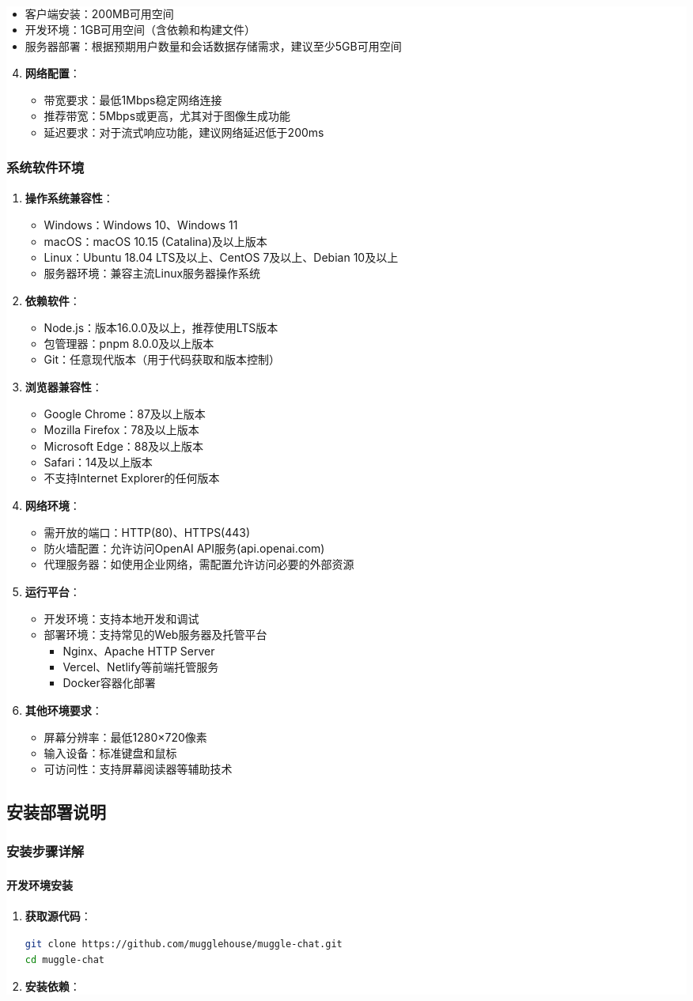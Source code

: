    - 客户端安装：200MB可用空间
   - 开发环境：1GB可用空间（含依赖和构建文件）
   - 服务器部署：根据预期用户数量和会话数据存储需求，建议至少5GB可用空间
4. **网络配置**：

   - 带宽要求：最低1Mbps稳定网络连接
   - 推荐带宽：5Mbps或更高，尤其对于图像生成功能
   - 延迟要求：对于流式响应功能，建议网络延迟低于200ms

### 系统软件环境

1. **操作系统兼容性**：
   - Windows：Windows 10、Windows 11
   - macOS：macOS 10.15 (Catalina)及以上版本
   - Linux：Ubuntu 18.04 LTS及以上、CentOS 7及以上、Debian 10及以上
   - 服务器环境：兼容主流Linux服务器操作系统
2. **依赖软件**：
   - Node.js：版本16.0.0及以上，推荐使用LTS版本
   - 包管理器：pnpm 8.0.0及以上版本
   - Git：任意现代版本（用于代码获取和版本控制）
3. **浏览器兼容性**：
   - Google Chrome：87及以上版本
   - Mozilla Firefox：78及以上版本
   - Microsoft Edge：88及以上版本
   - Safari：14及以上版本
   - 不支持Internet Explorer的任何版本
4. **网络环境**：
   - 需开放的端口：HTTP(80)、HTTPS(443)
   - 防火墙配置：允许访问OpenAI API服务(api.openai.com)
   - 代理服务器：如使用企业网络，需配置允许访问必要的外部资源
5. **运行平台**：
   - 开发环境：支持本地开发和调试
   - 部署环境：支持常见的Web服务器及托管平台
     - Nginx、Apache HTTP Server
     - Vercel、Netlify等前端托管服务
     - Docker容器化部署
6. **其他环境要求**：

   - 屏幕分辨率：最低1280×720像素
   - 输入设备：标准键盘和鼠标
   - 可访问性：支持屏幕阅读器等辅助技术

## 安装部署说明

### 安装步骤详解

#### 开发环境安装

1. **获取源代码**：

   ```bash
   git clone https://github.com/mugglehouse/muggle-chat.git
   cd muggle-chat
   ```
2. **安装依赖**：

